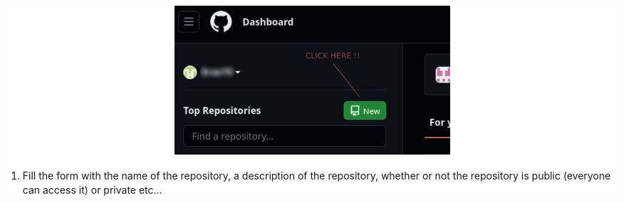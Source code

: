 <div align="center">
  <img width="45%" src="./assets/newRepoButton.png" alt="NewRepoButton"/>
</div>

1. Fill the form with the name of the repository, a description of the repository, whether or not the repository is public (everyone can access it) or private etc...

<div align="center">